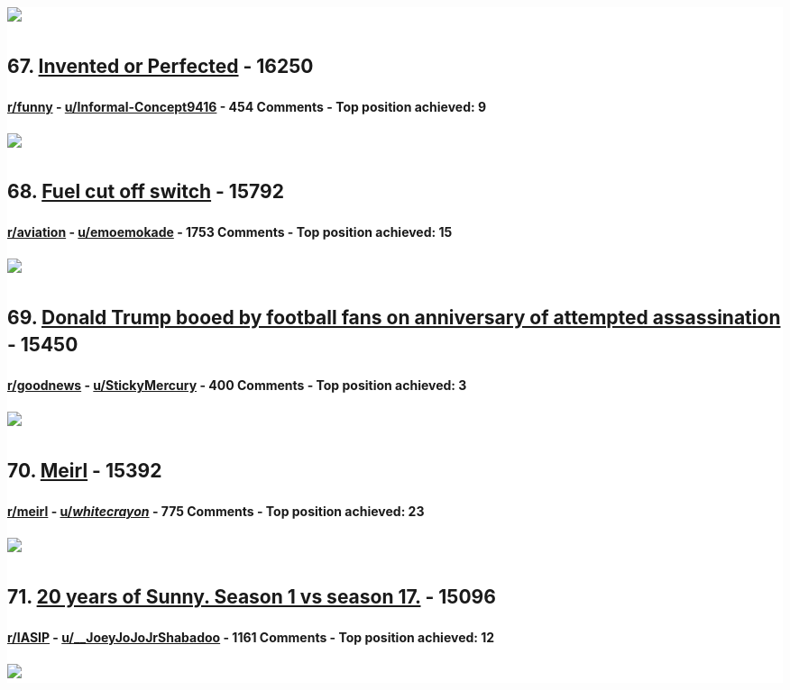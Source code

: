<a href="https://v.redd.it/m08k4upnoncf1"><img src="https://external-preview.redd.it/a2E2engzbW5vbmNmMeikloraUb5ulAQQ5VZlqsEqaj8Ff48UQYNZPSxgj35t.png?width=140&amp;height=140&amp;crop=140:140,smart&amp;format=jpg&amp;v=enabled&amp;lthumb=true&amp;s=32639501c1645046655a8c5e47250b61908ed0ca"></img></a>

## 67. [Invented or Perfected](http://reddit.com/r/funny/comments/1lyrba1/invented_or_perfected/) - 16250
#### [r/funny](http://reddit.com/r/funny) - [u/Informal-Concept9416](http://reddit.com/u/Informal-Concept9416) - 454 Comments - Top position achieved: 9

<a href="https://v.redd.it/17hnrdm2vmcf1"><img src="https://external-preview.redd.it/bXpweThoZjJ2bWNmMT-lAsaiDgBbvl-vNDMnpwKNtFcAhhBAA4oBQWwn_uG3.png?width=140&amp;height=140&amp;crop=140:140,smart&amp;format=jpg&amp;v=enabled&amp;lthumb=true&amp;s=ccd71a2fb508d775157a485a0ba6f88940e6954e"></img></a>

## 68. [Fuel cut off switch](http://reddit.com/r/aviation/comments/1lyt816/fuel_cut_off_switch/) - 15792
#### [r/aviation](http://reddit.com/r/aviation) - [u/emoemokade](http://reddit.com/u/emoemokade) - 1753 Comments - Top position achieved: 15

<a href="https://v.redd.it/uzv51fspbncf1"><img src="https://external-preview.redd.it/Y3dnZng5dnBibmNmMbMBT6fcvw8JR8uIadULLLBM3pquNuDhlfs8KMN1bvzS.png?width=140&amp;height=140&amp;crop=140:140,smart&amp;format=jpg&amp;v=enabled&amp;lthumb=true&amp;s=252fb7b8035cf91a537f8b562ff7d4744ea41af0"></img></a>

## 69. [Donald Trump booed by football fans on anniversary of attempted assassination](http://reddit.com/r/goodnews/comments/1lz98ww/donald_trump_booed_by_football_fans_on/) - 15450
#### [r/goodnews](http://reddit.com/r/goodnews) - [u/StickyMercury](http://reddit.com/u/StickyMercury) - 400 Comments - Top position achieved: 3

<a href="https://www.dailystar.co.uk/news/donald-trump-booed-football-fans-35549329"><img src="https://external-preview.redd.it/sMP2uXpFRP_xiUcyhgNcmOKwTogGrUbaRdcQjBeWPsE.jpeg?width=140&amp;height=73&amp;crop=140:73,smart&amp;auto=webp&amp;s=9454d35cab1b7a9bacfe938c473565981c335a1e"></img></a>

## 70. [Meirl](http://reddit.com/r/meirl/comments/1lyre13/meirl/) - 15392
#### [r/meirl](http://reddit.com/r/meirl) - [u/_whitecrayon_](http://reddit.com/u/_whitecrayon_) - 775 Comments - Top position achieved: 23

<a href="https://i.redd.it/cnc8caltvmcf1.jpeg"><img src="https://b.thumbs.redditmedia.com/DwugJQftfW0DRfWy90gFNrHaXesrKlrY49zRcVwlwvk.jpg"></img></a>

## 71. [20 years of Sunny. Season 1 vs season 17.](http://reddit.com/r/IASIP/comments/1lysms3/20_years_of_sunny_season_1_vs_season_17/) - 15096
#### [r/IASIP](http://reddit.com/r/IASIP) - [u/__JoeyJoJoJrShabadoo](http://reddit.com/u/__JoeyJoJoJrShabadoo) - 1161 Comments - Top position achieved: 12

<a href="https://www.reddit.com/gallery/1lysms3"><img src="https://b.thumbs.redditmedia.com/5ysl861xsum5GGAI_SluSDasf_zAuCP6Je1tCCVkczc.jpg"></img></a>
